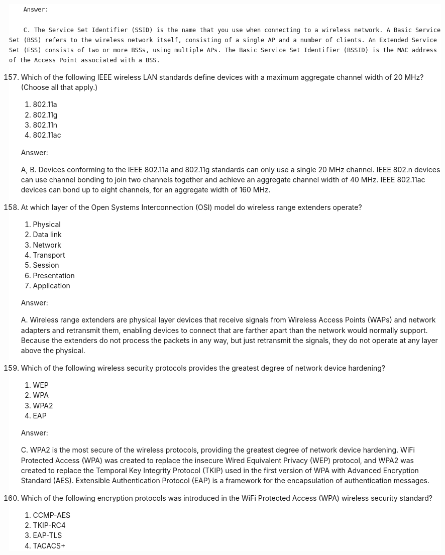         Answer:

        C. The Service Set Identifier (SSID) is the name that you use when connecting to a wireless network. A Basic Service Set (BSS) refers to the wireless network itself, consisting of a single AP and a number of clients. An Extended Service Set (ESS) consists of two or more BSSs, using multiple APs. The Basic Service Set Identifier (BSSID) is the MAC address of the Access Point associated with a BSS.
157.    Which of the following IEEE wireless LAN standards define devices with a maximum aggregate channel width of 20 MHz? (Choose all that apply.)

        1. 802.11a
        2. 802.11g
        3. 802.11n
        4. 802.11ac

        Answer:

        A, B. Devices conforming to the IEEE 802.11a and 802.11g standards can only use a single 20 MHz channel. IEEE 802.n devices can use channel bonding to join two channels together and achieve an aggregate channel width of 40 MHz. IEEE 802.11ac devices can bond up to eight channels, for an aggregate width of 160 MHz.
158.    At which layer of the Open Systems Interconnection (OSI) model do wireless range extenders operate?

        1. Physical
        2. Data link
        3. Network
        4. Transport
        5. Session
        6. Presentation
        7. Application

        Answer:

        A. Wireless range extenders are physical layer devices that receive signals from Wireless Access Points (WAPs) and network adapters and retransmit them, enabling devices to connect that are farther apart than the network would normally support. Because the extenders do not process the packets in any way, but just retransmit the signals, they do not operate at any layer above the physical.
159.    Which of the following wireless security protocols provides the greatest degree of network device hardening?

        1. WEP
        2. WPA
        3. WPA2
        4. EAP

        Answer:

        C. WPA2 is the most secure of the wireless protocols, providing the greatest degree of network device hardening. WiFi Protected Access (WPA) was created to replace the insecure Wired Equivalent Privacy (WEP) protocol, and WPA2 was created to replace the Temporal Key Integrity Protocol (TKIP) used in the first version of WPA with Advanced Encryption Standard (AES). Extensible Authentication Protocol (EAP) is a framework for the encapsulation of authentication messages.
160.    Which of the following encryption protocols was introduced in the WiFi Protected Access (WPA) wireless security standard?

        1. CCMP-AES
        2. TKIP-RC4
        3. EAP-TLS
        4. TACACS+
